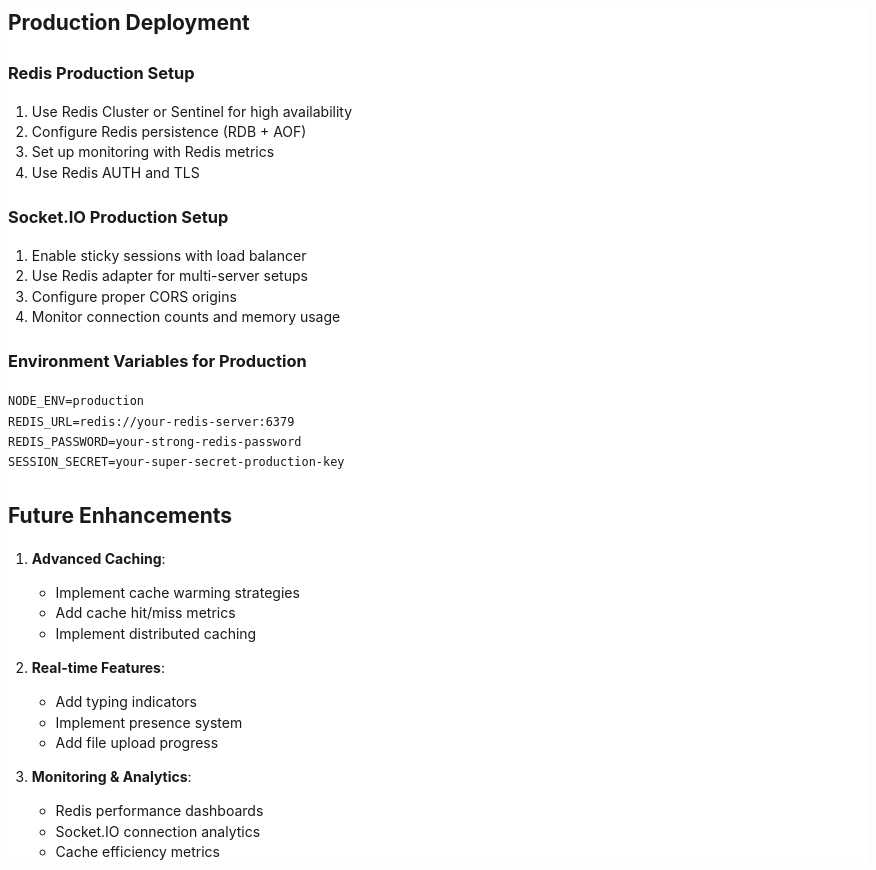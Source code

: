 ## Production Deployment

### Redis Production Setup
1. Use Redis Cluster or Sentinel for high availability
2. Configure Redis persistence (RDB + AOF)
3. Set up monitoring with Redis metrics
4. Use Redis AUTH and TLS

### Socket.IO Production Setup
1. Enable sticky sessions with load balancer
2. Use Redis adapter for multi-server setups
3. Configure proper CORS origins
4. Monitor connection counts and memory usage

### Environment Variables for Production
```env
NODE_ENV=production
REDIS_URL=redis://your-redis-server:6379
REDIS_PASSWORD=your-strong-redis-password
SESSION_SECRET=your-super-secret-production-key
```

## Future Enhancements

1. **Advanced Caching**:
   - Implement cache warming strategies
   - Add cache hit/miss metrics
   - Implement distributed caching

2. **Real-time Features**:
   - Add typing indicators
   - Implement presence system
   - Add file upload progress

3. **Monitoring & Analytics**:
   - Redis performance dashboards
   - Socket.IO connection analytics
   - Cache efficiency metrics
